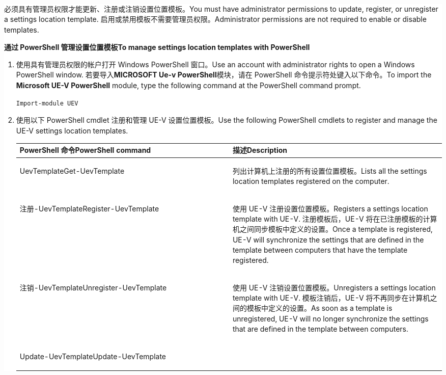 <span data-ttu-id="e813a-113">必须具有管理员权限才能更新、注册或注销设置位置模板。</span><span class="sxs-lookup"><span data-stu-id="e813a-113">You must have administrator permissions to update, register, or unregister a settings location template.</span></span> <span data-ttu-id="e813a-114">启用或禁用模板不需要管理员权限。</span><span class="sxs-lookup"><span data-stu-id="e813a-114">Administrator permissions are not required to enable or disable templates.</span></span>

**<span data-ttu-id="e813a-115">通过 PowerShell 管理设置位置模板</span><span class="sxs-lookup"><span data-stu-id="e813a-115">To manage settings location templates with PowerShell</span></span>**

1.  <span data-ttu-id="e813a-116">使用具有管理员权限的帐户打开 Windows PowerShell 窗口。</span><span class="sxs-lookup"><span data-stu-id="e813a-116">Use an account with administrator rights to open a Windows PowerShell window.</span></span> <span data-ttu-id="e813a-117">若要导入**MICROSOFT Ue-v PowerShell**模块，请在 PowerShell 命令提示符处键入以下命令。</span><span class="sxs-lookup"><span data-stu-id="e813a-117">To import the **Microsoft UE-V PowerShell** module, type the following command at the PowerShell command prompt.</span></span>

    ``` syntax
    Import-module UEV
    ```

2.  <span data-ttu-id="e813a-118">使用以下 PowerShell cmdlet 注册和管理 UE-V 设置位置模板。</span><span class="sxs-lookup"><span data-stu-id="e813a-118">Use the following PowerShell cmdlets to register and manage the UE-V settings location templates.</span></span>

    <table>
    <colgroup>
    <col width="50%" />
    <col width="50%" />
    </colgroup>
    <thead>
    <tr class="header">
    <th align="left"><strong><span data-ttu-id="e813a-119">PowerShell 命令</span><span class="sxs-lookup"><span data-stu-id="e813a-119">PowerShell command</span></span></strong></th>
    <th align="left"><strong><span data-ttu-id="e813a-120">描述</span><span class="sxs-lookup"><span data-stu-id="e813a-120">Description</span></span></strong></th>
    </tr>
    </thead>
    <tbody>
    <tr class="odd">
    <td align="left"><p><span data-ttu-id="e813a-121">UevTemplate</span><span class="sxs-lookup"><span data-stu-id="e813a-121">Get-UevTemplate</span></span></p></td>
    <td align="left"><p><span data-ttu-id="e813a-122">列出计算机上注册的所有设置位置模板。</span><span class="sxs-lookup"><span data-stu-id="e813a-122">Lists all the settings location templates registered on the computer.</span></span></p></td>
    </tr>
    <tr class="even">
    <td align="left"><p><span data-ttu-id="e813a-123">注册-UevTemplate</span><span class="sxs-lookup"><span data-stu-id="e813a-123">Register-UevTemplate</span></span></p></td>
    <td align="left"><p><span data-ttu-id="e813a-124">使用 UE-V 注册设置位置模板。</span><span class="sxs-lookup"><span data-stu-id="e813a-124">Registers a settings location template with UE-V.</span></span> <span data-ttu-id="e813a-125">注册模板后，UE-V 将在已注册模板的计算机之间同步模板中定义的设置。</span><span class="sxs-lookup"><span data-stu-id="e813a-125">Once a template is registered, UE-V will synchronize the settings that are defined in the template between computers that have the template registered.</span></span></p></td>
    </tr>
    <tr class="odd">
    <td align="left"><p><span data-ttu-id="e813a-126">注销-UevTemplate</span><span class="sxs-lookup"><span data-stu-id="e813a-126">Unregister-UevTemplate</span></span></p></td>
    <td align="left"><p><span data-ttu-id="e813a-127">使用 UE-V 注销设置位置模板。</span><span class="sxs-lookup"><span data-stu-id="e813a-127">Unregisters a settings location template with UE-V.</span></span> <span data-ttu-id="e813a-128">模板注销后，UE-V 将不再同步在计算机之间的模板中定义的设置。</span><span class="sxs-lookup"><span data-stu-id="e813a-128">As soon as a template is unregistered, UE-V will no longer synchronize the settings that are defined in the template between computers.</span></span></p></td>
    </tr>
    <tr class="even">
    <td align="left"><p><span data-ttu-id="e813a-129">Update-UevTemplate</span><span class="sxs-lookup"><span data-stu-id="e813a-129">Update-UevTemplate</span></span></p></td>